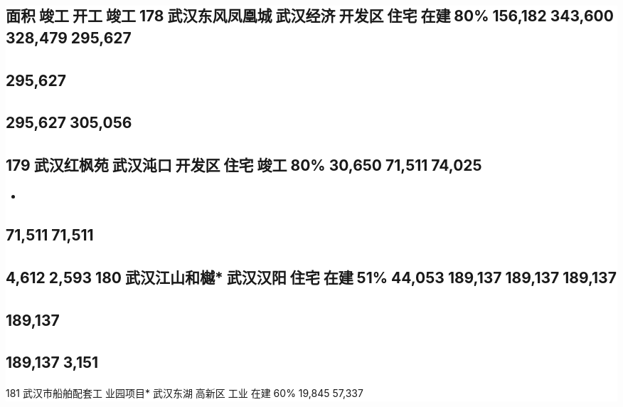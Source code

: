 面积
竣工
开工
竣工
178
武汉东风凤凰城
武汉经济
开发区
住宅
在建
80%
156,182
343,600
328,479
295,627
-
295,627
-
295,627
305,056
-
179
武汉红枫苑
武汉沌口
开发区
住宅
竣工
80%
30,650
71,511
74,025
-
-
71,511
71,511
-
4,612
2,593
180
武汉江山和樾*
武汉汉阳
住宅
在建
51%
44,053
189,137
189,137
189,137
-
189,137
-
189,137
3,151
-
181
武汉市船舶配套工
业园项目*
武汉东湖
高新区
工业
在建
60%
19,845
57,337